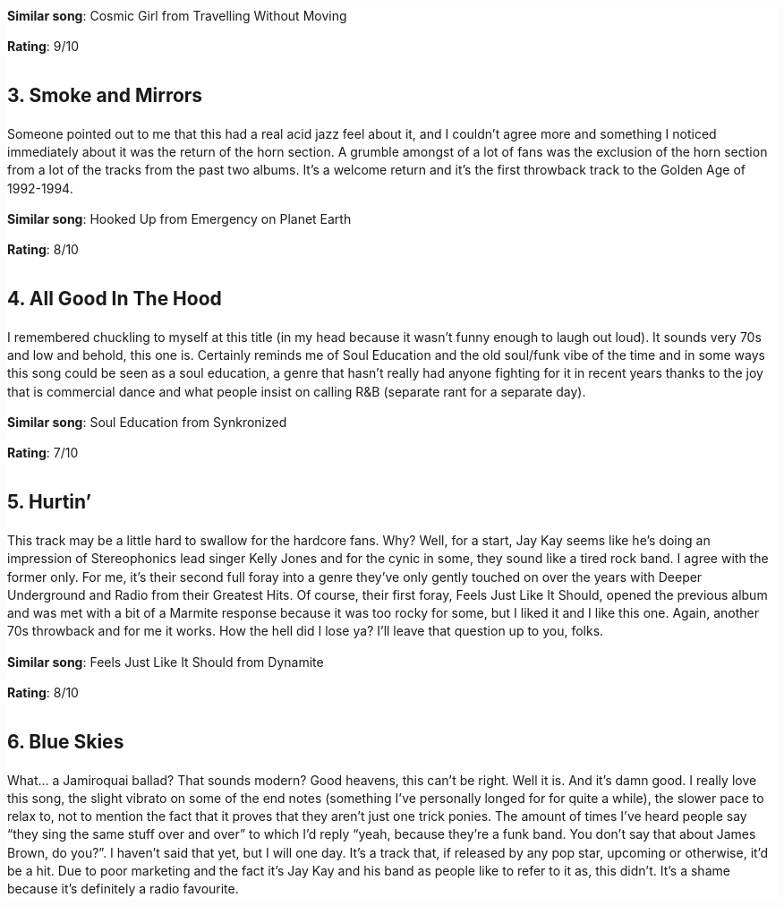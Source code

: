 **Similar song**: Cosmic Girl from Travelling Without Moving

**Rating**: 9/10

## 3. Smoke and Mirrors

Someone pointed out to me that this had a real acid jazz feel about it, and I couldn’t agree more and something I noticed immediately about it was the return of the horn section. A grumble amongst of a lot of fans was the exclusion of the horn section from a lot of the tracks from the past two albums. It’s a welcome return and it’s the first throwback track to the Golden Age of 1992-1994.

**Similar song**: Hooked Up from Emergency on Planet Earth

**Rating**: 8/10

## 4. All Good In The Hood

I remembered chuckling to myself at this title (in my head because it wasn’t funny enough to laugh out loud). It sounds very 70s and low and behold, this one is. Certainly reminds me of Soul Education and the old soul/funk vibe of the time and in some ways this song could be seen as a soul education, a genre that hasn’t really had anyone fighting for it in recent years thanks to the joy that is commercial dance and what people insist on calling R&B (separate rant for a separate day).

**Similar song**:  Soul Education from Synkronized

**Rating**: 7/10

## 5. Hurtin’

This track may be a little hard to swallow for the hardcore fans. Why? Well, for a start, Jay Kay seems like he’s doing an impression of Stereophonics lead singer Kelly Jones and for the cynic in some, they sound like a tired rock band. I agree with the former only. For me, it’s their second full foray into a genre they’ve only gently touched on over the years with Deeper Underground and Radio from their Greatest Hits. Of course, their first foray, Feels Just Like It Should, opened the previous album and was met with a bit of a Marmite response because it was too rocky for some, but I liked it and I like this one. Again, another 70s throwback and for me it works. How the hell did I lose ya? I’ll leave that question up to you, folks.

**Similar song**: Feels Just Like It Should from Dynamite

**Rating**: 8/10

## 6. Blue Skies

What… a Jamiroquai ballad? That sounds modern? Good heavens, this can’t be right. Well it is. And it’s damn good. I really love this song, the slight vibrato on some of the end notes (something I’ve personally longed for for quite a while), the slower pace to relax to, not to mention the fact that it proves that they aren’t just one trick ponies. The amount of times I’ve heard people say “they sing the same stuff over and over” to which I’d reply “yeah, because they’re a funk band. You don’t say that about James Brown, do you?”. I haven’t said that yet, but I will one day. It’s a track that, if released by any pop star, upcoming or otherwise, it’d be a hit. Due to poor marketing and the fact it’s Jay Kay and his band as people like to refer to it as, this didn’t. It’s a shame because it’s definitely a radio favourite.
